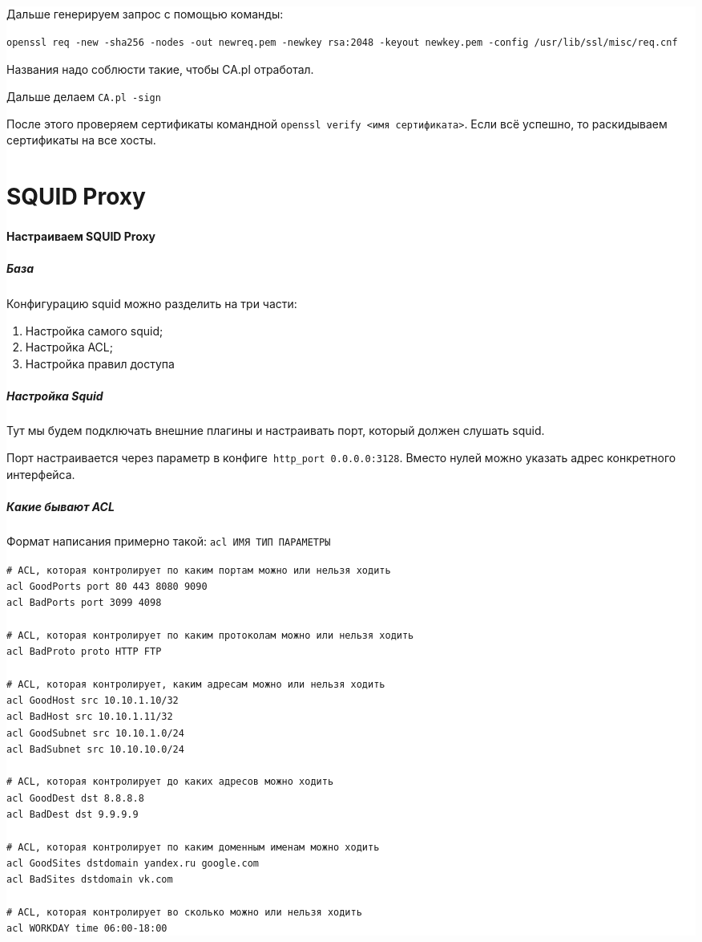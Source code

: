 Дальше генерируем запрос с помощью команды:

`openssl req -new -sha256 -nodes -out newreq.pem -newkey rsa:2048 -keyout newkey.pem -config /usr/lib/ssl/misc/req.cnf`

Названия надо соблюсти такие, чтобы CA.pl отработал.

Дальше делаем `CA.pl -sign`

После этого проверяем сертификаты командной `openssl verify <имя сертификата>`. Если всё успешно, то раскидываем сертификаты на все хосты.

# SQUID Proxy

#### **Настраиваем SQUID Proxy**

##### **База**

Конфигурацию squid можно разделить на три части:

1. Настройка самого squid;
2. Настройка ACL;
3. Настройка правил доступа

##### **Настройка Squid**

Тут мы будем подключать внешние плагины и настраивать порт, который должен слушать squid.

Порт настраивается через параметр в конфиге` http_port 0.0.0.0:3128`. Вместо нулей можно указать адрес конкретного интерфейса.

##### **Какие бывают ACL**

Формат написания примерно такой: `acl ИМЯ ТИП ПАРАМЕТРЫ`

```shell
# ACL, которая контролирует по каким портам можно или нельзя ходить
acl GoodPorts port 80 443 8080 9090
acl BadPorts port 3099 4098

# ACL, которая контролирует по каким протоколам можно или нельзя ходить
acl BadProto proto HTTP FTP

# ACL, которая контролирует, каким адресам можно или нельзя ходить
acl GoodHost src 10.10.1.10/32
acl BadHost src 10.10.1.11/32
acl GoodSubnet src 10.10.1.0/24
acl BadSubnet src 10.10.10.0/24

# ACL, которая контролирует до каких адресов можно ходить
acl GoodDest dst 8.8.8.8
acl BadDest dst 9.9.9.9

# ACL, которая контролирует по каким доменным именам можно ходить
acl GoodSites dstdomain yandex.ru google.com
acl BadSites dstdomain vk.com

# ACL, которая контролирует во сколько можно или нельзя ходить
acl WORKDAY time 06:00-18:00
```
